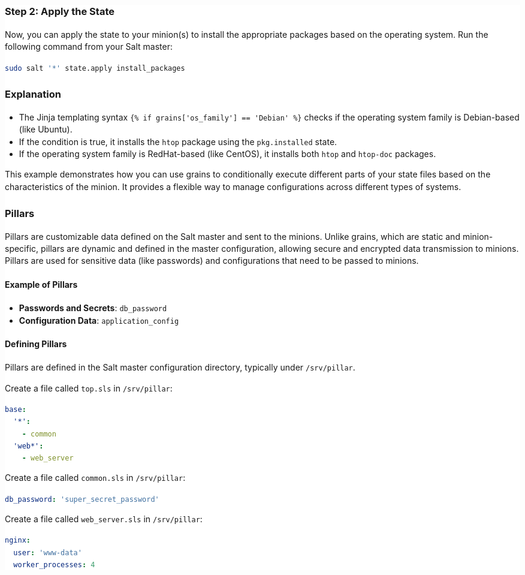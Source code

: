 ### Step 2: Apply the State

Now, you can apply the state to your minion(s) to install the appropriate packages based on the operating system. Run the following command from your Salt master:

```bash
sudo salt '*' state.apply install_packages
```

### Explanation

- The Jinja templating syntax `{% if grains['os_family'] == 'Debian' %}` checks if the operating system family is Debian-based (like Ubuntu).
- If the condition is true, it installs the `htop` package using the `pkg.installed` state.
- If the operating system family is RedHat-based (like CentOS), it installs both `htop` and `htop-doc` packages.

This example demonstrates how you can use grains to conditionally execute different parts of your state files based on the characteristics of the minion. It provides a flexible way to manage configurations across different types of systems.


### Pillars

Pillars are customizable data defined on the Salt master and sent to the minions. Unlike grains, which are static and minion-specific, pillars are dynamic and defined in the master configuration, allowing secure and encrypted data transmission to minions. Pillars are used for sensitive data (like passwords) and configurations that need to be passed to minions.

#### Example of Pillars

- **Passwords and Secrets**: `db_password`
- **Configuration Data**: `application_config`

#### Defining Pillars

Pillars are defined in the Salt master configuration directory, typically under `/srv/pillar`.

Create a file called `top.sls` in `/srv/pillar`:

```yaml
base:
  '*':
    - common
  'web*':
    - web_server
```

Create a file called `common.sls` in `/srv/pillar`:

```yaml
db_password: 'super_secret_password'
```

Create a file called `web_server.sls` in `/srv/pillar`:

```yaml
nginx:
  user: 'www-data'
  worker_processes: 4
```
